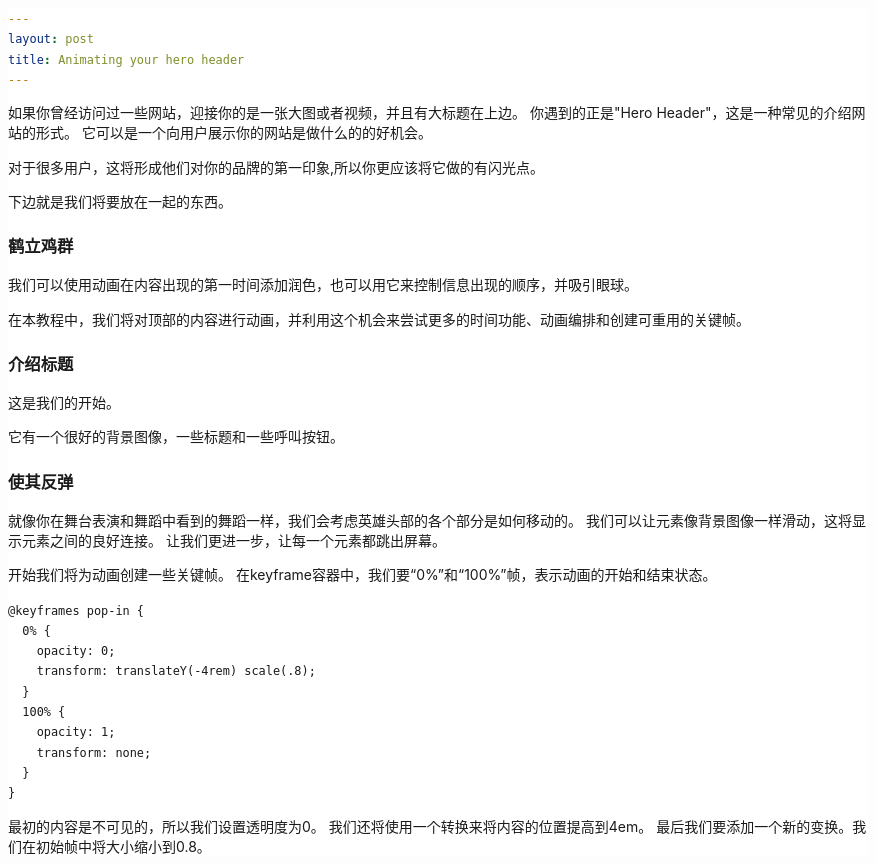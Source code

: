 ```yaml
---
layout: post
title: Animating your hero header
---
```

如果你曾经访问过一些网站，迎接你的是一张大图或者视频，并且有大标题在上边。
你遇到的正是"Hero Header"，这是一种常见的介绍网站的形式。
它可以是一个向用户展示你的网站是做什么的的好机会。

对于很多用户，这将形成他们对你的品牌的第一印象,所以你更应该将它做的有闪光点。

下边就是我们将要放在一起的东西。

<iframe id="result-iframe" sandbox="allow-scripts allow-pointer-lock allow-same-origin allow-popups allow-modals allow-forms" src="//s.codepen.io/donovanh/fullembedgrid/PpbvZB?type=embed&amp;animations=run" allowtransparency="true" frameborder="0" scrolling="yes" allowfullscreen="true" name="CodePen Preview for Landing page with animated foreground elements (staggered and cubic bezier and wedge)" title="CodePen Preview for Landing page with animated foreground elements (staggered and cubic bezier and wedge)" data-src="//s.codepen.io/donovanh/fullembedgrid/PpbvZB?type=embed&amp;animations=run"></iframe>

### 鹤立鸡群
我们可以使用动画在内容出现的第一时间添加润色，也可以用它来控制信息出现的顺序，并吸引眼球。

在本教程中，我们将对顶部的内容进行动画，并利用这个机会来尝试更多的时间功能、动画编排和创建可重用的关键帧。

### 介绍标题

这是我们的开始。

它有一个很好的背景图像，一些标题和一些呼叫按钮。

### 使其反弹

就像你在舞台表演和舞蹈中看到的舞蹈一样，我们会考虑英雄头部的各个部分是如何移动的。
我们可以让元素像背景图像一样滑动，这将显示元素之间的良好连接。
让我们更进一步，让每一个元素都跳出屏幕。

开始我们将为动画创建一些关键帧。
在keyframe容器中，我们要“0%”和“100%”帧，表示动画的开始和结束状态。

    @keyframes pop-in {
      0% {
        opacity: 0;
        transform: translateY(-4rem) scale(.8);
      }
      100% {
        opacity: 1;
        transform: none;
      }
    }
    
最初的内容是不可见的，所以我们设置透明度为0。
我们还将使用一个转换来将内容的位置提高到4em。
最后我们要添加一个新的变换。我们在初始帧中将大小缩小到0.8。    
